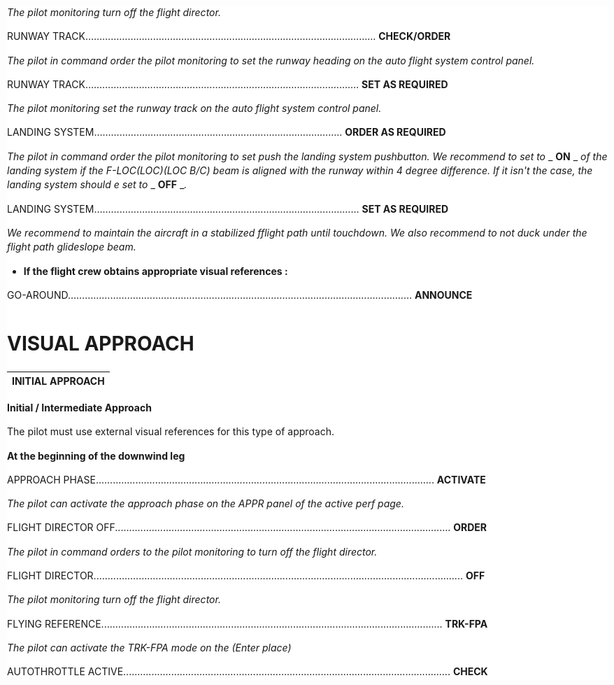 _The pilot monitoring turn off the flight director._

RUNWAY TRACK…………………………………....…………………………………………………… **CHECK/ORDER**

_The pilot in command order the pilot monitoring to set the runway heading on the auto flight system control panel._

RUNWAY TRACK………………………………………………………………………………....… **SET AS REQUIRED**

_The pilot monitoring set the runway track on the auto flight system control panel._

LANDING SYSTEM…………………………………………………………………..……….. **ORDER AS REQUIRED**

_The pilot in command order the pilot monitoring to set push the landing system pushbutton. We recommend to set to_ _ **ON** _ _of the landing system if the F-LOC(LOC)(LOC B/C) beam is aligned with the runway within 4 degree difference. If it isn&#39;t the case, the landing system should e set to_ _ **OFF** __._

LANDING SYSTEM…………………………………………………………….…………………… **SET AS REQUIRED**

_We recommend to maintain the aircraft in a stabilized fflight path until touchdown. We also recommend to not duck under the flight path glideslope beam._

- **If the flight crew obtains appropriate visual references :**

GO-AROUND……………………………………….……………………………………………………………….… **ANNOUNCE**

# VISUAL APPROACH

| **INITIAL APPROACH** |
| --- |

**Initial / Intermediate Approach**

The pilot must use external visual references for this type of approach.

**At the beginning of the downwind leg**

APPROACH PHASE........................................................................................................................ **ACTIVATE**

_The pilot can activate the approach phase on the APPR panel of the active perf page._

FLIGHT DIRECTOR OFF....................................................................................................................... **ORDER**

_The pilot in command orders to the pilot monitoring to turn off the flight director._

FLIGHT DIRECTOR................................................................................................................................... **OFF**

_The pilot monitoring turn off the flight director._

FLYING REFERENCE......................................................................................................................... **TRK-FPA**

_The pilot can activate the TRK-FPA mode on the (Enter place)_

AUTOTHROTTLE ACTIVE.................................................................................................................... **CHECK**
